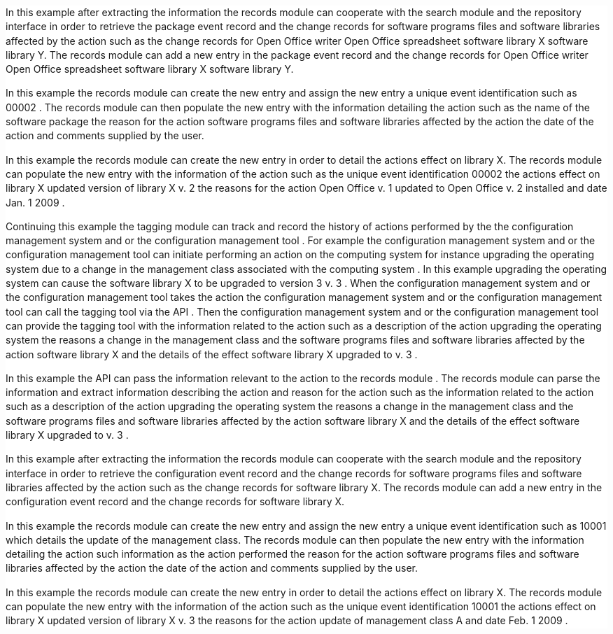 In this example after extracting the information the records module can cooperate with the search module and the repository interface in order to retrieve the package event record and the change records for software programs files and software libraries affected by the action such as the change records for Open Office writer Open Office spreadsheet software library X software library Y. The records module can add a new entry in the package event record and the change records for Open Office writer Open Office spreadsheet software library X software library Y.

In this example the records module can create the new entry and assign the new entry a unique event identification such as 00002 . The records module can then populate the new entry with the information detailing the action such as the name of the software package the reason for the action software programs files and software libraries affected by the action the date of the action and comments supplied by the user.

In this example the records module can create the new entry in order to detail the actions effect on library X. The records module can populate the new entry with the information of the action such as the unique event identification 00002 the actions effect on library X updated version of library X v. 2 the reasons for the action Open Office v. 1 updated to Open Office v. 2 installed and date Jan. 1 2009 .

Continuing this example the tagging module can track and record the history of actions performed by the the configuration management system and or the configuration management tool . For example the configuration management system and or the configuration management tool can initiate performing an action on the computing system for instance upgrading the operating system due to a change in the management class associated with the computing system . In this example upgrading the operating system can cause the software library X to be upgraded to version 3 v. 3 . When the configuration management system and or the configuration management tool takes the action the configuration management system and or the configuration management tool can call the tagging tool via the API . Then the configuration management system and or the configuration management tool can provide the tagging tool with the information related to the action such as a description of the action upgrading the operating system the reasons a change in the management class and the software programs files and software libraries affected by the action software library X and the details of the effect software library X upgraded to v. 3 .

In this example the API can pass the information relevant to the action to the records module . The records module can parse the information and extract information describing the action and reason for the action such as the information related to the action such as a description of the action upgrading the operating system the reasons a change in the management class and the software programs files and software libraries affected by the action software library X and the details of the effect software library X upgraded to v. 3 .

In this example after extracting the information the records module can cooperate with the search module and the repository interface in order to retrieve the configuration event record and the change records for software programs files and software libraries affected by the action such as the change records for software library X. The records module can add a new entry in the configuration event record and the change records for software library X.

In this example the records module can create the new entry and assign the new entry a unique event identification such as 10001 which details the update of the management class. The records module can then populate the new entry with the information detailing the action such information as the action performed the reason for the action software programs files and software libraries affected by the action the date of the action and comments supplied by the user.

In this example the records module can create the new entry in order to detail the actions effect on library X. The records module can populate the new entry with the information of the action such as the unique event identification 10001 the actions effect on library X updated version of library X v. 3 the reasons for the action update of management class A and date Feb. 1 2009 .

